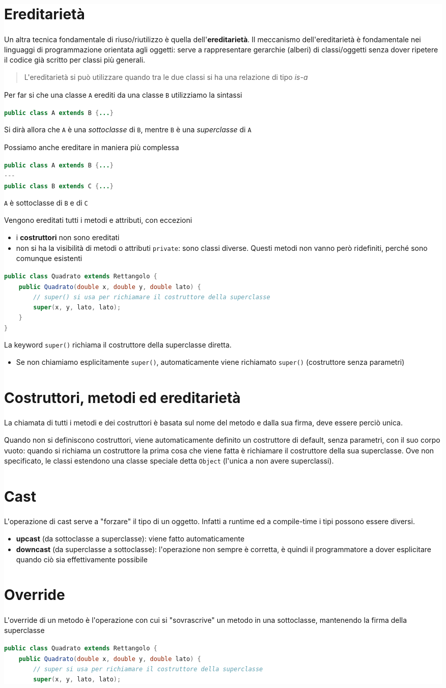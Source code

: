 # Ereditarietà
Un altra tecnica fondamentale di riuso/riutilizzo è quella dell'**ereditarietà**.
Il meccanismo dell'ereditarietà è fondamentale nei linguaggi di programmazione orientata agli oggetti: serve a rappresentare gerarchie (alberi) di classi/oggetti senza dover ripetere il codice già scritto per classi più generali.

> L'ereditarietà si può utilizzare quando tra le due classi si ha una relazione di tipo *is-a*

Per far si che una classe `A` erediti da una classe `B` utilizziamo la sintassi
```java
public class A extends B {...}
```
Si dirà allora che `A` è una *sottoclasse* di `B`, mentre `B` è una *superclasse* di `A`

Possiamo anche ereditare in maniera più complessa
```java
public class A extends B {...}
---
public class B extends C {...}
```
`A` è sottoclasse di `B` e di `C`

Vengono ereditati tutti i metodi e attributi, con eccezioni
- i **costruttori** non sono ereditati
- non si ha la visibilità di metodi o attributi `private`: sono classi diverse. Questi metodi non vanno però ridefiniti, perché sono comunque esistenti

```java
public class Quadrato extends Rettangolo {
	public Quadrato(double x, double y, double lato) {
		// super() si usa per richiamare il costruttore della superclasse
		super(x, y, lato, lato);
	}
}
```
La keyword `super()` richiama il costruttore della superclasse diretta.
- Se non chiamiamo esplicitamente `super()`, automaticamente viene richiamato `super()` (costruttore senza parametri)
# Costruttori, metodi ed ereditarietà
La chiamata di tutti i metodi e dei costruttori è basata sul nome del metodo e dalla sua firma, deve essere perciò unica.

Quando non si definiscono costruttori, viene automaticamente definito un costruttore di default, senza parametri, con il suo corpo vuoto: quando si richiama un costruttore la prima cosa che viene fatta è richiamare il costruttore della sua superclasse.
Ove non specificato, le classi estendono una classe speciale detta `Object` (l'unica a non avere superclassi).
# Cast
L'operazione di cast serve a "forzare" il tipo di un oggetto. Infatti a runtime ed a compile-time i tipi possono essere diversi.
- **upcast** (da sottoclasse a superclasse): viene fatto automaticamente
- **downcast** (da superclasse a sottoclasse): l'operazione non sempre è corretta, è quindi il programmatore a dover esplicitare quando ciò sia effettivamente possibile
# Override
L'override di un metodo è l'operazione con cui si "sovrascrive" un metodo in una sottoclasse, mantenendo la firma della superclasse
```java
public class Quadrato extends Rettangolo {
	public Quadrato(double x, double y, double lato) {
		// super si usa per richiamare il costruttore della superclasse
		super(x, y, lato, lato);
```